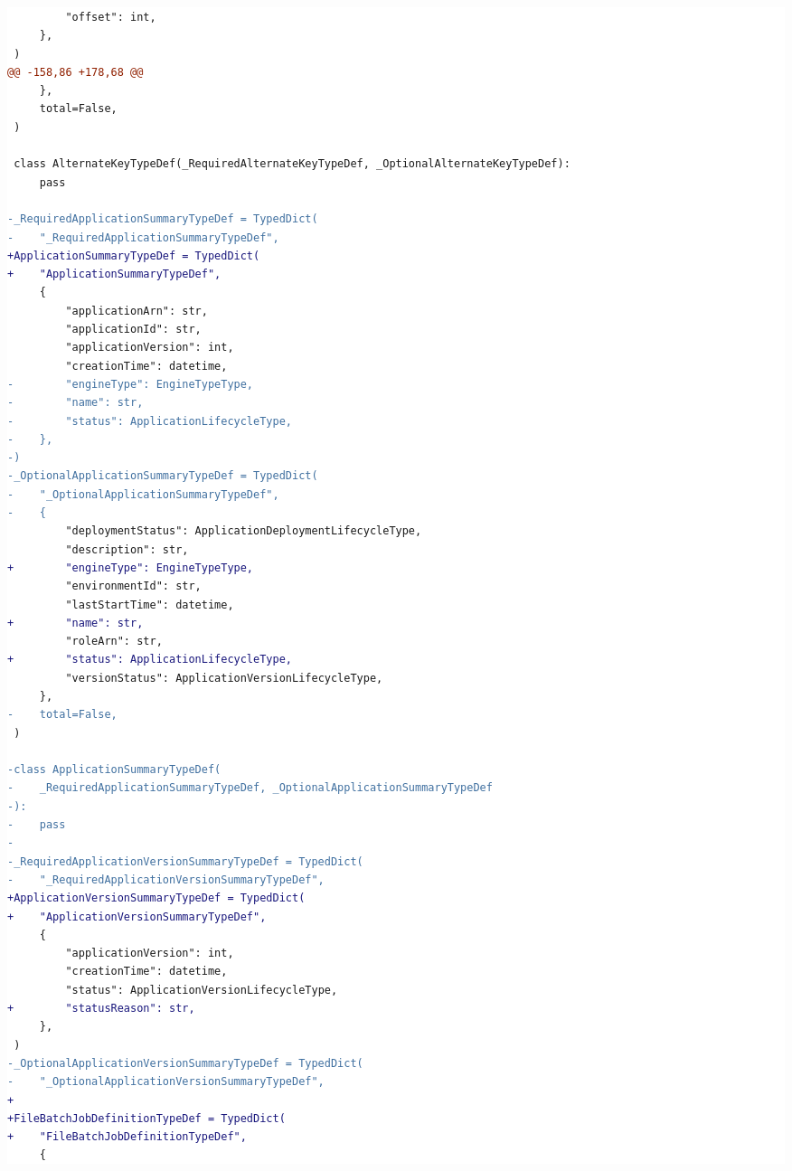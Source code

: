 ```diff
         "offset": int,
     },
 )
@@ -158,86 +178,68 @@
     },
     total=False,
 )
 
 class AlternateKeyTypeDef(_RequiredAlternateKeyTypeDef, _OptionalAlternateKeyTypeDef):
     pass
 
-_RequiredApplicationSummaryTypeDef = TypedDict(
-    "_RequiredApplicationSummaryTypeDef",
+ApplicationSummaryTypeDef = TypedDict(
+    "ApplicationSummaryTypeDef",
     {
         "applicationArn": str,
         "applicationId": str,
         "applicationVersion": int,
         "creationTime": datetime,
-        "engineType": EngineTypeType,
-        "name": str,
-        "status": ApplicationLifecycleType,
-    },
-)
-_OptionalApplicationSummaryTypeDef = TypedDict(
-    "_OptionalApplicationSummaryTypeDef",
-    {
         "deploymentStatus": ApplicationDeploymentLifecycleType,
         "description": str,
+        "engineType": EngineTypeType,
         "environmentId": str,
         "lastStartTime": datetime,
+        "name": str,
         "roleArn": str,
+        "status": ApplicationLifecycleType,
         "versionStatus": ApplicationVersionLifecycleType,
     },
-    total=False,
 )
 
-class ApplicationSummaryTypeDef(
-    _RequiredApplicationSummaryTypeDef, _OptionalApplicationSummaryTypeDef
-):
-    pass
-
-_RequiredApplicationVersionSummaryTypeDef = TypedDict(
-    "_RequiredApplicationVersionSummaryTypeDef",
+ApplicationVersionSummaryTypeDef = TypedDict(
+    "ApplicationVersionSummaryTypeDef",
     {
         "applicationVersion": int,
         "creationTime": datetime,
         "status": ApplicationVersionLifecycleType,
+        "statusReason": str,
     },
 )
-_OptionalApplicationVersionSummaryTypeDef = TypedDict(
-    "_OptionalApplicationVersionSummaryTypeDef",
+
+FileBatchJobDefinitionTypeDef = TypedDict(
+    "FileBatchJobDefinitionTypeDef",
     {
```